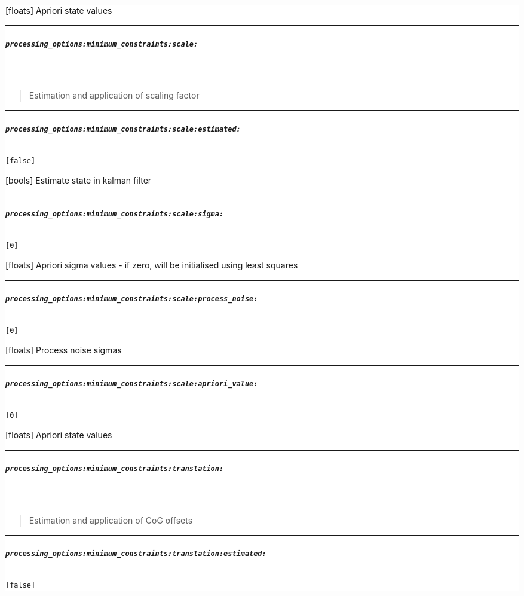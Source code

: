 
[floats] Apriori state values

---

###### **`processing_options:minimum_constraints:scale:`**
 ` `


> Estimation and application of scaling factor

---

###### **`processing_options:minimum_constraints:scale:estimated:`**
 `[false] `


[bools] Estimate state in kalman filter

---

###### **`processing_options:minimum_constraints:scale:sigma:`**
 `[0] `


[floats] Apriori sigma values - if zero, will be initialised using least squares

---

###### **`processing_options:minimum_constraints:scale:process_noise:`**
 `[0] `


[floats] Process noise sigmas

---

###### **`processing_options:minimum_constraints:scale:apriori_value:`**
 `[0] `


[floats] Apriori state values

---

###### **`processing_options:minimum_constraints:translation:`**
 ` `


> Estimation and application of CoG offsets

---

###### **`processing_options:minimum_constraints:translation:estimated:`**
 `[false] `
